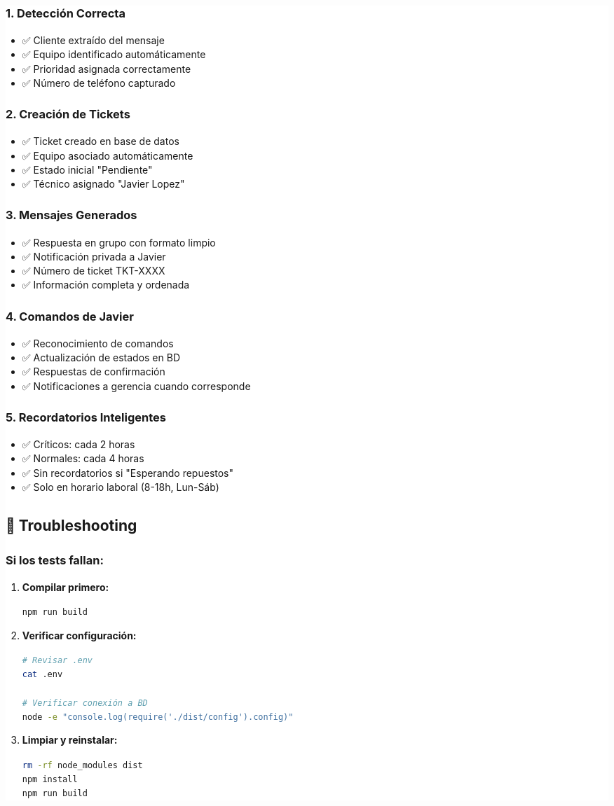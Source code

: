 ### **1. Detección Correcta**
- ✅ Cliente extraído del mensaje
- ✅ Equipo identificado automáticamente
- ✅ Prioridad asignada correctamente
- ✅ Número de teléfono capturado

### **2. Creación de Tickets**
- ✅ Ticket creado en base de datos
- ✅ Equipo asociado automáticamente
- ✅ Estado inicial "Pendiente"
- ✅ Técnico asignado "Javier Lopez"

### **3. Mensajes Generados**
- ✅ Respuesta en grupo con formato limpio
- ✅ Notificación privada a Javier
- ✅ Número de ticket TKT-XXXX
- ✅ Información completa y ordenada

### **4. Comandos de Javier**
- ✅ Reconocimiento de comandos
- ✅ Actualización de estados en BD
- ✅ Respuestas de confirmación
- ✅ Notificaciones a gerencia cuando corresponde

### **5. Recordatorios Inteligentes**
- ✅ Críticos: cada 2 horas
- ✅ Normales: cada 4 horas
- ✅ Sin recordatorios si "Esperando repuestos"
- ✅ Solo en horario laboral (8-18h, Lun-Sáb)

## 🚨 Troubleshooting

### **Si los tests fallan:**

1. **Compilar primero:**
   ```bash
   npm run build
   ```

2. **Verificar configuración:**
   ```bash
   # Revisar .env
   cat .env
   
   # Verificar conexión a BD
   node -e "console.log(require('./dist/config').config)"
   ```

3. **Limpiar y reinstalar:**
   ```bash
   rm -rf node_modules dist
   npm install
   npm run build
   ```
